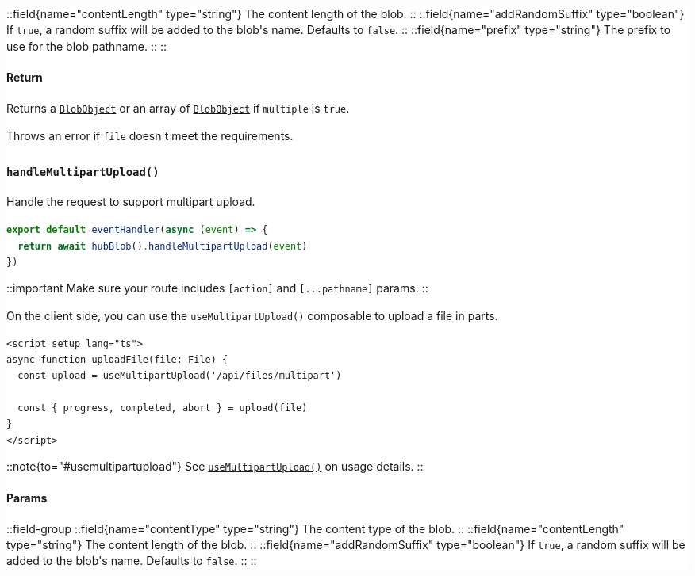   ::field{name="contentLength" type="string"}
    The content length of the blob.
  ::
  ::field{name="addRandomSuffix" type="boolean"}
    If `true`, a random suffix will be added to the blob's name. Defaults to `false`.
  ::
  ::field{name="prefix" type="string"}
    The prefix to use for the blob pathname.
  ::
::

#### Return

Returns a [`BlobObject`](#blobobject) or an array of [`BlobObject`](#blobobject) if `multiple` is `true`.

Throws an error if `file` doesn't meet the requirements.

### `handleMultipartUpload()`

Handle the request to support multipart upload.

```ts [server/api/files/multipart/[action\\]/[...pathname\\].ts]
export default eventHandler(async (event) => {
  return await hubBlob().handleMultipartUpload(event)
})
```

::important
Make sure your route includes `[action]` and `[...pathname]` params.
::

On the client side, you can use the `useMultipartUpload()` composable to upload a file in parts.

```vue
<script setup lang="ts">
async function uploadFile(file: File) {
  const upload = useMultipartUpload('/api/files/multipart')

  const { progress, completed, abort } = upload(file)
}
</script>
```

::note{to="#usemultipartupload"}
See [`useMultipartUpload()`](#usemultipartupload) on usage details.
::

#### Params

::field-group
  ::field{name="contentType" type="string"}
    The content type of the blob.
  ::
  ::field{name="contentLength" type="string"}
    The content length of the blob.
  ::
  ::field{name="addRandomSuffix" type="boolean"}
    If `true`, a random suffix will be added to the blob's name. Defaults to `false`.
  ::
::
